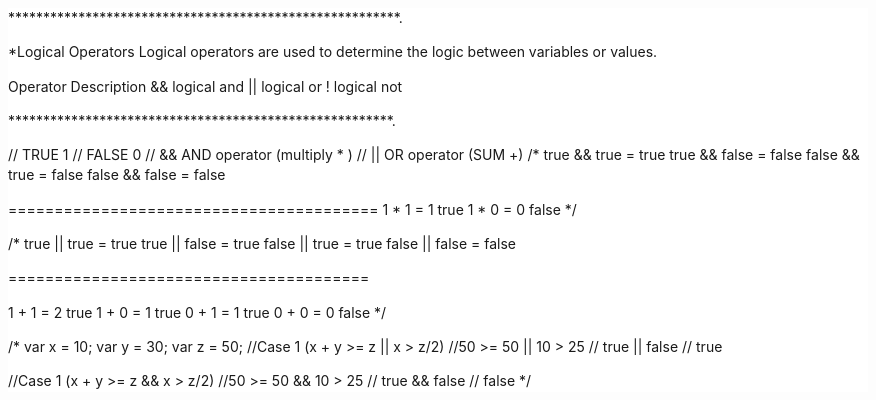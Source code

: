 ********************************************************.

*Logical Operators
 Logical operators are used to determine the logic between variables or values.

Operator	Description
&&	logical and
||	logical or
!	logical not

*******************************************************.

// TRUE 1
// FALSE 0
// && AND operator (multiply * )
// || OR operator (SUM +)
/*
true && true = true
true && false = false
false && true = false
false && false = false

========================================
1 * 1 = 1 true
1 * 0 = 0 false
*/

/*
true || true = true
true || false = true 
false || true = true
false || false = false

=======================================

1 + 1 = 2 true
1 + 0 = 1 true
0 + 1 = 1 true
0 + 0 = 0 false
*/

/* 
var x = 10;
var y = 30;
var z = 50;
//Case 1
(x + y >= z || x > z/2)
//50 >= 50 || 10 > 25
// true || false
// true

//Case 1
(x + y >= z && x > z/2)
//50 >= 50 && 10 > 25
// true && false
// false
*/
